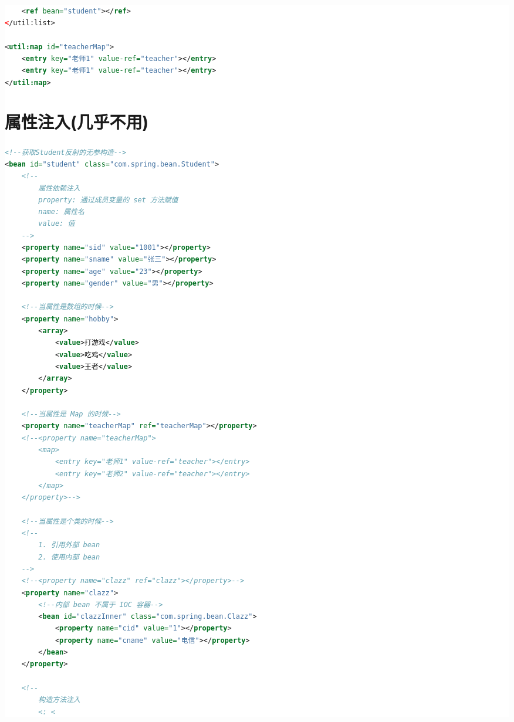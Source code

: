    ```xml
       <ref bean="student"></ref>
   </util:list>
   
   <util:map id="teacherMap">
       <entry key="老师1" value-ref="teacher"></entry>
       <entry key="老师1" value-ref="teacher"></entry>
   </util:map>
   ```
   





# 属性注入(几乎不用)

```xml
<!--获取Student反射的无参构造-->
<bean id="student" class="com.spring.bean.Student">
    <!--
        属性依赖注入
        property: 通过成员变量的 set 方法赋值
        name: 属性名
        value: 值
    -->
    <property name="sid" value="1001"></property>
    <property name="sname" value="张三"></property>
    <property name="age" value="23"></property>
    <property name="gender" value="男"></property>

    <!--当属性是数组的时候-->
    <property name="hobby">
        <array>
            <value>打游戏</value>
            <value>吃鸡</value>
            <value>王者</value>
        </array>
    </property>

    <!--当属性是 Map 的时候-->
    <property name="teacherMap" ref="teacherMap"></property>
    <!--<property name="teacherMap">
        <map>
            <entry key="老师1" value-ref="teacher"></entry>
            <entry key="老师2" value-ref="teacher"></entry>
        </map>
    </property>-->

    <!--当属性是个类的时候-->
    <!--
        1. 引用外部 bean
        2. 使用内部 bean
    -->
    <!--<property name="clazz" ref="clazz"></property>-->
    <property name="clazz">
        <!--内部 bean 不属于 IOC 容器-->
        <bean id="clazzInner" class="com.spring.bean.Clazz">
            <property name="cid" value="1"></property>
            <property name="cname" value="电信"></property>
        </bean>
    </property>

    <!--
        构造方法注入
        <: <
```
